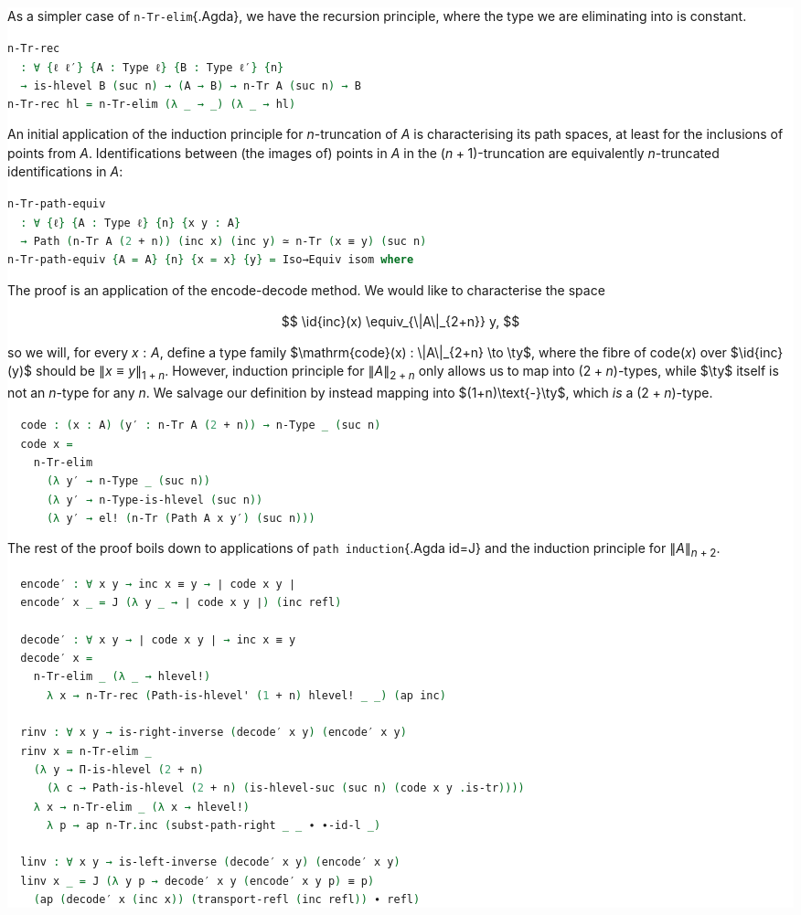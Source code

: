 As a simpler case of `n-Tr-elim`{.Agda}, we have the recursion
principle, where the type we are eliminating into is constant.

```agda
n-Tr-rec
  : ∀ {ℓ ℓ′} {A : Type ℓ} {B : Type ℓ′} {n}
  → is-hlevel B (suc n) → (A → B) → n-Tr A (suc n) → B
n-Tr-rec hl = n-Tr-elim (λ _ → _) (λ _ → hl)
```

An initial application of the induction principle for $n$-truncation of
$A$ is characterising its path spaces, at least for the inclusions of
points from $A$. Identifications between (the images of) points in $A$
in the $(n+1)$-truncation are equivalently $n$-truncated identifications
in $A$:

```agda
n-Tr-path-equiv
  : ∀ {ℓ} {A : Type ℓ} {n} {x y : A}
  → Path (n-Tr A (2 + n)) (inc x) (inc y) ≃ n-Tr (x ≡ y) (suc n)
n-Tr-path-equiv {A = A} {n} {x = x} {y} = Iso→Equiv isom where
```

The proof is an application of the encode-decode method. We would like
to characterise the space

$$
\id{inc}(x) \equiv_{\|A\|_{2+n}} y,
$$

so we will, for every $x : A$, define a type family $\mathrm{code}(x) :
\|A\|_{2+n} \to \ty$, where the fibre of $\mathrm{code}(x)$ over
$\id{inc}(y)$ should be $\|x \equiv y\|_{1+n}$. However, induction
principle for $\|A\|_{2+n}$ only allows us to map into $(2+n)$-types,
while $\ty$ itself is not an $n$-type for any $n$. We salvage our
definition by instead mapping into $(1+n)\text{-}\ty$, which _is_ a
$(2+n)$-type.

```agda
  code : (x : A) (y′ : n-Tr A (2 + n)) → n-Type _ (suc n)
  code x =
    n-Tr-elim
      (λ y′ → n-Type _ (suc n))
      (λ y′ → n-Type-is-hlevel (suc n))
      (λ y′ → el! (n-Tr (Path A x y′) (suc n)))
```

The rest of the proof boils down to applications of `path
induction`{.Agda id=J} and the induction principle for $\|A\|_{n+2}$.

```agda
  encode′ : ∀ x y → inc x ≡ y → ∣ code x y ∣
  encode′ x _ = J (λ y _ → ∣ code x y ∣) (inc refl)

  decode′ : ∀ x y → ∣ code x y ∣ → inc x ≡ y
  decode′ x =
    n-Tr-elim _ (λ _ → hlevel!)
      λ x → n-Tr-rec (Path-is-hlevel' (1 + n) hlevel! _ _) (ap inc)

  rinv : ∀ x y → is-right-inverse (decode′ x y) (encode′ x y)
  rinv x = n-Tr-elim _
    (λ y → Π-is-hlevel (2 + n)
      (λ c → Path-is-hlevel (2 + n) (is-hlevel-suc (suc n) (code x y .is-tr))))
    λ x → n-Tr-elim _ (λ x → hlevel!)
      λ p → ap n-Tr.inc (subst-path-right _ _ ∙ ∙-id-l _)

  linv : ∀ x y → is-left-inverse (decode′ x y) (encode′ x y)
  linv x _ = J (λ y p → decode′ x y (encode′ x y p) ≡ p)
    (ap (decode′ x (inc x)) (transport-refl (inc refl)) ∙ refl)
```